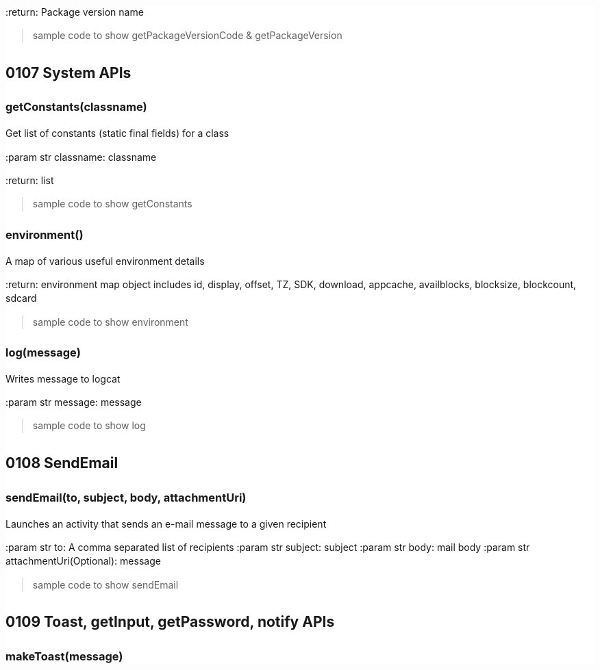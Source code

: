    :return: Package version name


> sample code to show getPackageVersionCode & getPackageVersion


## 0107 System APIs

### getConstants(classname)

   Get list of constants (static final fields) for a class

   :param str classname: classname

   :return: list


> sample code to show getConstants

### environment()

   A map of various useful environment details

   :return: environment map object includes id, display, offset, TZ, SDK, download, appcache, availblocks, blocksize, blockcount, sdcard


> sample code to show environment

### log(message)

   Writes message to logcat

   :param str message: message


> sample code to show log


## 0108 SendEmail

### sendEmail(to, subject, body, attachmentUri)

   Launches an activity that sends an e-mail message to a given recipient

   :param str to: A comma separated list of recipients
   :param str subject: subject
   :param str body: mail body
   :param str attachmentUri(Optional): message


> sample code to show sendEmail


## 0109 Toast, getInput, getPassword, notify APIs

### makeToast(message)
